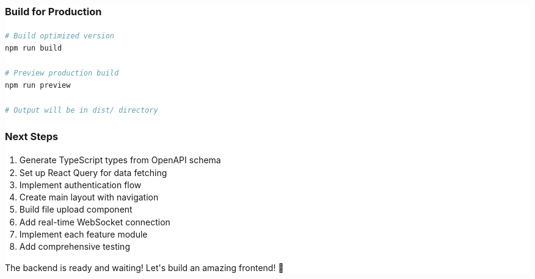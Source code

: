 ### Build for Production

```bash
# Build optimized version
npm run build

# Preview production build
npm run preview

# Output will be in dist/ directory
```

### Next Steps

1. Generate TypeScript types from OpenAPI schema
2. Set up React Query for data fetching
3. Implement authentication flow
4. Create main layout with navigation
5. Build file upload component
6. Add real-time WebSocket connection
7. Implement each feature module
8. Add comprehensive testing

The backend is ready and waiting! Let's build an amazing frontend! 🚀

